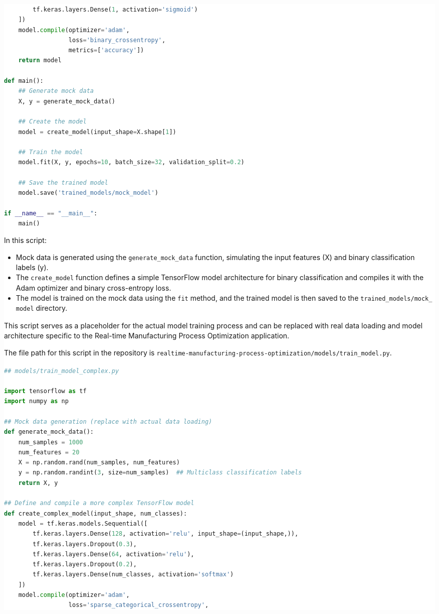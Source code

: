 ```python
        tf.keras.layers.Dense(1, activation='sigmoid')
    ])
    model.compile(optimizer='adam',
                  loss='binary_crossentropy',
                  metrics=['accuracy'])
    return model

def main():
    ## Generate mock data
    X, y = generate_mock_data()

    ## Create the model
    model = create_model(input_shape=X.shape[1])

    ## Train the model
    model.fit(X, y, epochs=10, batch_size=32, validation_split=0.2)

    ## Save the trained model
    model.save('trained_models/mock_model')

if __name__ == "__main__":
    main()
```

In this script:

- Mock data is generated using the `generate_mock_data` function, simulating the input features (X) and binary classification labels (y).
- The `create_model` function defines a simple TensorFlow model architecture for binary classification and compiles it with the Adam optimizer and binary cross-entropy loss.
- The model is trained on the mock data using the `fit` method, and the trained model is then saved to the `trained_models/mock_model` directory.

This script serves as a placeholder for the actual model training process and can be replaced with real data loading and model architecture specific to the Real-time Manufacturing Process Optimization application.

The file path for this script in the repository is `realtime-manufacturing-process-optimization/models/train_model.py`.

```python
## models/train_model_complex.py

import tensorflow as tf
import numpy as np

## Mock data generation (replace with actual data loading)
def generate_mock_data():
    num_samples = 1000
    num_features = 20
    X = np.random.rand(num_samples, num_features)
    y = np.random.randint(3, size=num_samples)  ## Multiclass classification labels
    return X, y

## Define and compile a more complex TensorFlow model
def create_complex_model(input_shape, num_classes):
    model = tf.keras.models.Sequential([
        tf.keras.layers.Dense(128, activation='relu', input_shape=(input_shape,)),
        tf.keras.layers.Dropout(0.3),
        tf.keras.layers.Dense(64, activation='relu'),
        tf.keras.layers.Dropout(0.2),
        tf.keras.layers.Dense(num_classes, activation='softmax')
    ])
    model.compile(optimizer='adam',
                  loss='sparse_categorical_crossentropy',
```